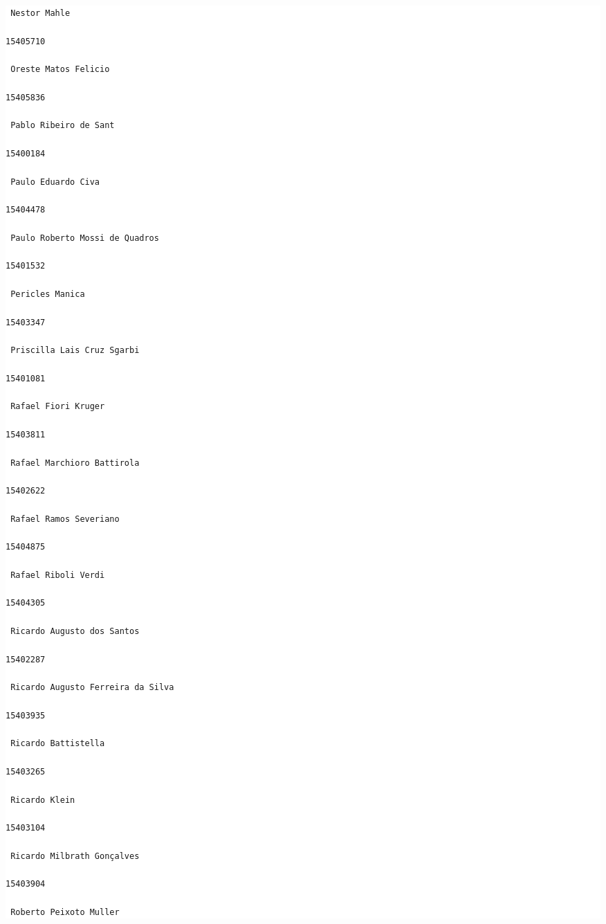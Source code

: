      Nestor Mahle

    15405710

     Oreste Matos Felicio

    15405836

     Pablo Ribeiro de Sant

    15400184

     Paulo Eduardo Civa

    15404478

     Paulo Roberto Mossi de Quadros

    15401532

     Pericles Manica

    15403347

     Priscilla Lais Cruz Sgarbi

    15401081

     Rafael Fiori Kruger

    15403811

     Rafael Marchioro Battirola

    15402622

     Rafael Ramos Severiano

    15404875

     Rafael Riboli Verdi

    15404305

     Ricardo Augusto dos Santos

    15402287

     Ricardo Augusto Ferreira da Silva

    15403935

     Ricardo Battistella

    15403265

     Ricardo Klein

    15403104

     Ricardo Milbrath Gonçalves

    15403904

     Roberto Peixoto Muller
